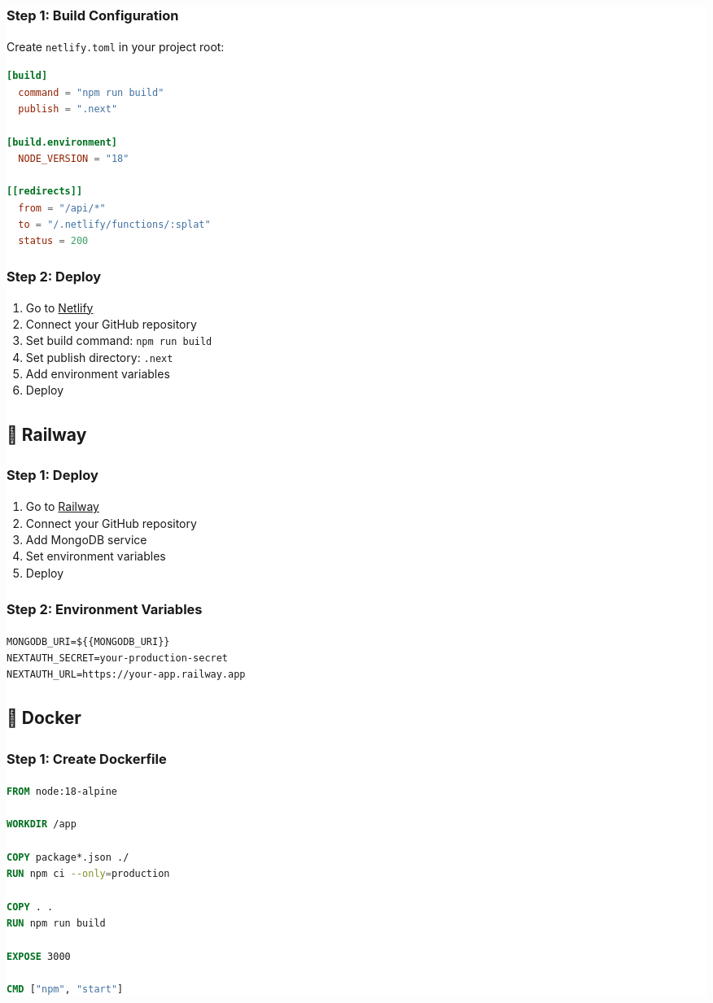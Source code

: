 ### Step 1: Build Configuration
Create `netlify.toml` in your project root:

```toml
[build]
  command = "npm run build"
  publish = ".next"

[build.environment]
  NODE_VERSION = "18"

[[redirects]]
  from = "/api/*"
  to = "/.netlify/functions/:splat"
  status = 200
```

### Step 2: Deploy
1. Go to [Netlify](https://netlify.com)
2. Connect your GitHub repository
3. Set build command: `npm run build`
4. Set publish directory: `.next`
5. Add environment variables
6. Deploy

## 🚂 Railway

### Step 1: Deploy
1. Go to [Railway](https://railway.app)
2. Connect your GitHub repository
3. Add MongoDB service
4. Set environment variables
5. Deploy

### Step 2: Environment Variables
```env
MONGODB_URI=${{MONGODB_URI}}
NEXTAUTH_SECRET=your-production-secret
NEXTAUTH_URL=https://your-app.railway.app
```

## 🐳 Docker

### Step 1: Create Dockerfile
```dockerfile
FROM node:18-alpine

WORKDIR /app

COPY package*.json ./
RUN npm ci --only=production

COPY . .
RUN npm run build

EXPOSE 3000

CMD ["npm", "start"]
```
